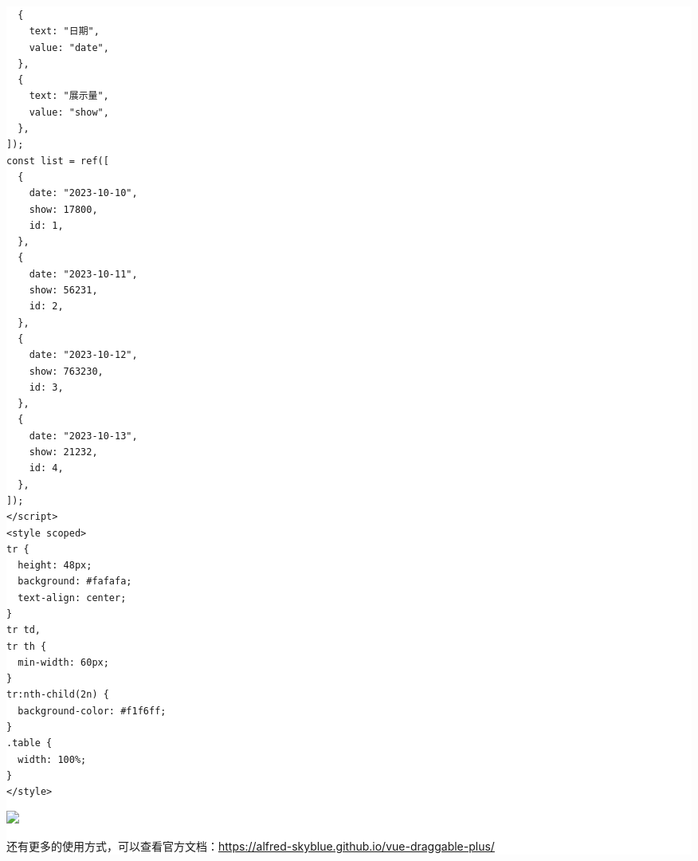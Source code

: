 ```vue
  {
    text: "日期",
    value: "date",
  },
  {
    text: "展示量",
    value: "show",
  },
]);
const list = ref([
  {
    date: "2023-10-10",
    show: 17800,
    id: 1,
  },
  {
    date: "2023-10-11",
    show: 56231,
    id: 2,
  },
  {
    date: "2023-10-12",
    show: 763230,
    id: 3,
  },
  {
    date: "2023-10-13",
    show: 21232,
    id: 4,
  },
]);
</script>
<style scoped>
tr {
  height: 48px;
  background: #fafafa;
  text-align: center;
}
tr td,
tr th {
  min-width: 60px;
}
tr:nth-child(2n) {
  background-color: #f1f6ff;
}
.table {
  width: 100%;
}
</style>
```

![](C:\Users\Administrator\AppData\Roaming\Typora\typora-user-images\1714282344485.png)

还有更多的使用方式，可以查看官方文档：https://alfred-skyblue.github.io/vue-draggable-plus/
